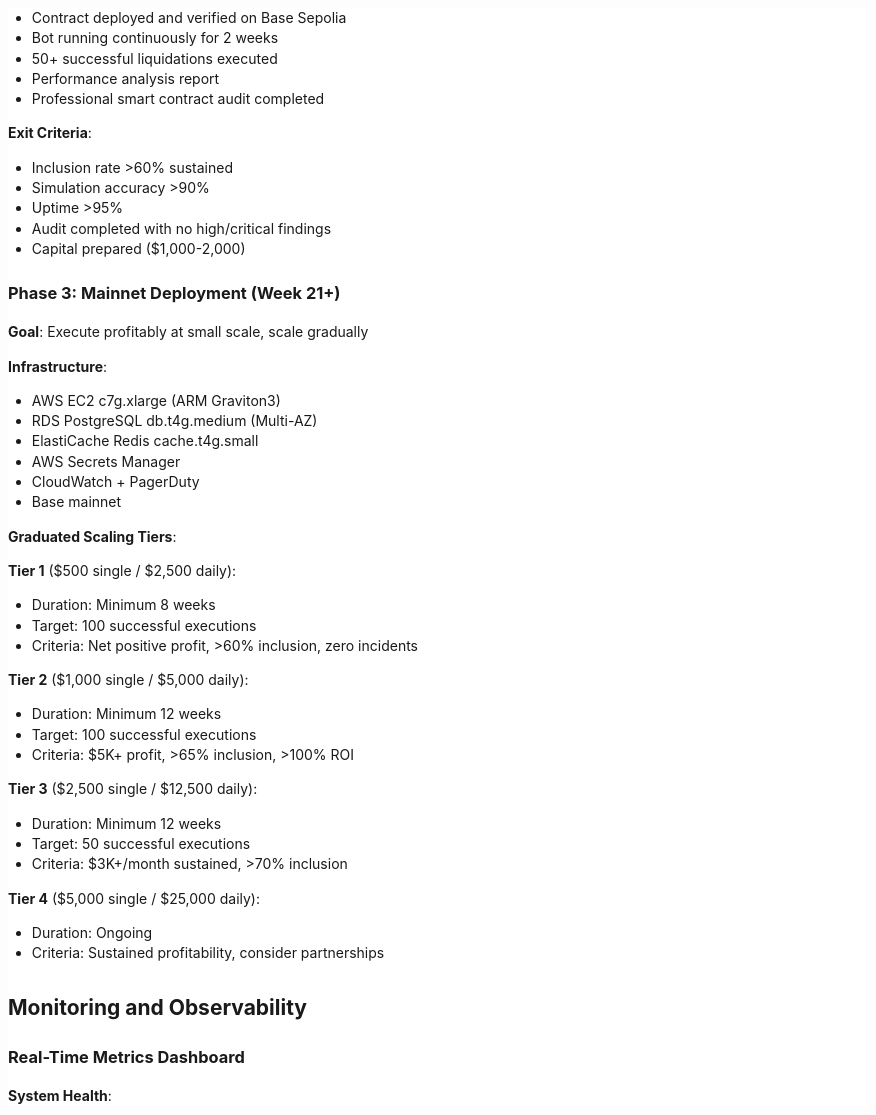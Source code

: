 - Contract deployed and verified on Base Sepolia
- Bot running continuously for 2 weeks
- 50+ successful liquidations executed
- Performance analysis report
- Professional smart contract audit completed

**Exit Criteria**:

- Inclusion rate >60% sustained
- Simulation accuracy >90%
- Uptime >95%
- Audit completed with no high/critical findings
- Capital prepared ($1,000-2,000)

### Phase 3: Mainnet Deployment (Week 21+)

**Goal**: Execute profitably at small scale, scale gradually

**Infrastructure**:

- AWS EC2 c7g.xlarge (ARM Graviton3)
- RDS PostgreSQL db.t4g.medium (Multi-AZ)
- ElastiCache Redis cache.t4g.small
- AWS Secrets Manager
- CloudWatch + PagerDuty
- Base mainnet

**Graduated Scaling Tiers**:

**Tier 1** ($500 single / $2,500 daily):

- Duration: Minimum 8 weeks
- Target: 100 successful executions
- Criteria: Net positive profit, >60% inclusion, zero incidents

**Tier 2** ($1,000 single / $5,000 daily):

- Duration: Minimum 12 weeks
- Target: 100 successful executions
- Criteria: $5K+ profit, >65% inclusion, >100% ROI

**Tier 3** ($2,500 single / $12,500 daily):

- Duration: Minimum 12 weeks
- Target: 50 successful executions
- Criteria: $3K+/month sustained, >70% inclusion

**Tier 4** ($5,000 single / $25,000 daily):

- Duration: Ongoing
- Criteria: Sustained profitability, consider partnerships

## Monitoring and Observability

### Real-Time Metrics Dashboard

**System Health**:
